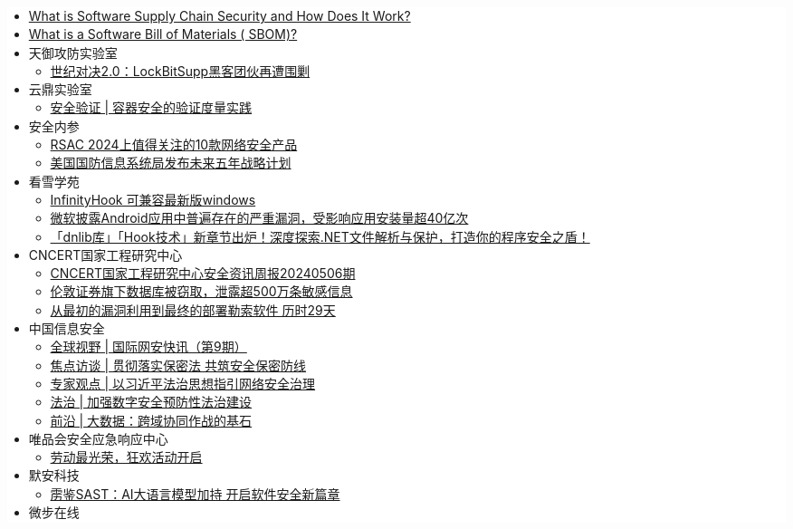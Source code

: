   - [What is Software Supply Chain Security and How Does It Work?](https://checkmarx.com/glossary/what-is-software-supply-chain-security/)
  - [What is a Software Bill of Materials ( SBOM)?](https://checkmarx.com/glossary/what-is-sbom/)
- 天御攻防实验室
  - [世纪对决2.0：LockBitSupp黑客团伙再遭围剿](https://mp.weixin.qq.com/s?__biz=MzU0MzgyMzM2Nw==&mid=2247485649&idx=1&sn=d3dfdd54bfb417858f936b60b3c1ad57&chksm=fb04cbb9cc7342afa8e92cc92d1078bb5fd3ea12e9f9c58b486a985c71fa78c311e07d6094c6&scene=58&subscene=0#rd)
- 云鼎实验室
  - [安全验证 | 容器安全的验证度量实践](https://mp.weixin.qq.com/s?__biz=MzU3ODAyMjg4OQ==&mid=2247496177&idx=1&sn=47e212d83e2a081b467e23c41dc3e677&chksm=fd790d77ca0e8461c33ce712e5a7f72a9de73149227b77551338677209428d504a66382f87b6&scene=58&subscene=0#rd)
- 安全内参
  - [RSAC 2024上值得关注的10款网络安全产品](https://mp.weixin.qq.com/s?__biz=MzI4NDY2MDMwMw==&mid=2247511526&idx=1&sn=c6259cc3b9f80a3f556fdfda88380037&chksm=ebfaeac6dc8d63d0f2f57fe3ef5f9a8e867d1390d6be21fa805dd9587f9b208db5b2fe5e3bd7&scene=58&subscene=0#rd)
  - [美国国防信息系统局发布未来五年战略计划](https://mp.weixin.qq.com/s?__biz=MzI4NDY2MDMwMw==&mid=2247511526&idx=2&sn=6ba5e2121d285bfb08202ca790b37349&chksm=ebfaeac6dc8d63d00f99fbea3b17e28fce3240402ceff40e5b9c31301566e02013d1e126ff07&scene=58&subscene=0#rd)
- 看雪学苑
  - [InfinityHook 可兼容最新版windows](https://mp.weixin.qq.com/s?__biz=MjM5NTc2MDYxMw==&mid=2458553456&idx=1&sn=2df223026199d77ea1ee2672cd2792a4&chksm=b18dbcfa86fa35ece674c4810d4596eafd31fb2fee0e692de35fd9375dff614fccb9583c2704&scene=58&subscene=0#rd)
  - [微软披露Android应用中普遍存在的严重漏洞，受影响应用安装量超40亿次](https://mp.weixin.qq.com/s?__biz=MjM5NTc2MDYxMw==&mid=2458553456&idx=2&sn=7d11fa5255fca67b5d6f56c2b689f563&chksm=b18dbcfa86fa35ec4d968125dd5ce2e108dd0a34d72ce5a6a951be8636bec182b2027a1de2ad&scene=58&subscene=0#rd)
  - [「dnlib库」「Hook技术」新章节出炉！深度探索.NET文件解析与保护，打造你的程序安全之盾！](https://mp.weixin.qq.com/s?__biz=MjM5NTc2MDYxMw==&mid=2458553456&idx=3&sn=11b55ee464d5aecd37fb4c5bc4dab5da&chksm=b18dbcfa86fa35ecef07864a534f85924153d8b32a403a57e2f3f2d5c266ce199c02bbcb9434&scene=58&subscene=0#rd)
- CNCERT国家工程研究中心
  - [CNCERT国家工程研究中心安全资讯周报20240506期](https://mp.weixin.qq.com/s?__biz=MzUzNDYxOTA1NA==&mid=2247544389&idx=1&sn=58dcb74692b6c1e529842fdf803e1509&chksm=fa939884cde411924cf9a7ca836bee75a50c169c8afb29981e141d86a3993d90084524ae2ed2&scene=58&subscene=0#rd)
  - [伦敦证券旗下数据库被窃取，泄露超500万条敏感信息](https://mp.weixin.qq.com/s?__biz=MzUzNDYxOTA1NA==&mid=2247544389&idx=2&sn=57577097f1476ed9139f63c584fd9ec2&chksm=fa939884cde41192b33aca6fa023116240a7f1fe3a2f73cfb9a79083bdf81e8665c56e433be9&scene=58&subscene=0#rd)
  - [从最初的漏洞利用到最终的部署勒索软件 历时29天](https://mp.weixin.qq.com/s?__biz=MzUzNDYxOTA1NA==&mid=2247544389&idx=3&sn=734a0b2e81822614531a01b0fb820078&chksm=fa939884cde41192c274f3323d6c14a905dbf4cd6019689437052b2a4792497ae4844d97918b&scene=58&subscene=0#rd)
- 中国信息安全
  - [全球视野 | 国际网安快讯（第9期）](https://mp.weixin.qq.com/s?__biz=MzA5MzE5MDAzOA==&mid=2664212311&idx=1&sn=108fb81c81ab7d3ca897dd381dd181f9&chksm=8b59a5aebc2e2cb8b019853547b5bfa9cb4eb260f7f4c88a2e3d6a2fbcd157d01e191fbfb352&scene=58&subscene=0#rd)
  - [焦点访谈 | 贯彻落实保密法 共筑安全保密防线](https://mp.weixin.qq.com/s?__biz=MzA5MzE5MDAzOA==&mid=2664212311&idx=2&sn=812bec2a594fae3053ecf342416f9bd4&chksm=8b59a5aebc2e2cb8a3ce8f641765836456a2d8df957d1f2b443b3021ccdd9ea3abebce955d9d&scene=58&subscene=0#rd)
  - [专家观点 | 以习近平法治思想指引网络安全治理](https://mp.weixin.qq.com/s?__biz=MzA5MzE5MDAzOA==&mid=2664212311&idx=3&sn=4153931432be957a3b3304619c9aad64&chksm=8b59a5aebc2e2cb869e6b39f4819dd72158ac854993db12cd117b806f7b8e19b0fe707fce4f7&scene=58&subscene=0#rd)
  - [法治 | 加强数字安全预防性法治建设](https://mp.weixin.qq.com/s?__biz=MzA5MzE5MDAzOA==&mid=2664212311&idx=4&sn=a35f6797450f9bd67e8e307f21d5841b&chksm=8b59a5aebc2e2cb80066736c4ccabe008fc742cd60e90f81ba66aec04f4ed74bdd1938e7edfc&scene=58&subscene=0#rd)
  - [前沿 | 大数据：跨域协同作战的基石](https://mp.weixin.qq.com/s?__biz=MzA5MzE5MDAzOA==&mid=2664212311&idx=5&sn=5b72c179900a6a3aa4190bfea706255e&chksm=8b59a5aebc2e2cb82bb9991d2d43efce2bf70d211ac8704883ba65b2c6d4354bf98e8d77b3b7&scene=58&subscene=0#rd)
- 唯品会安全应急响应中心
  - [劳动最光荣，狂欢活动开启](https://mp.weixin.qq.com/s?__biz=MzI5ODE0ODA5MQ==&mid=2652281645&idx=1&sn=5e6dc5b4be722ed131bbad190df6e154&chksm=f74872b9c03ffbafb6879433e0ec2c088ad5e3b1481a4d4d1d5dcdd32db13e86b362a41baf11&scene=58&subscene=0#rd)
- 默安科技
  - [雳鉴SAST：AI大语言模型加持 开启软件安全新篇章](https://mp.weixin.qq.com/s?__biz=MzIzODQxMjM2NQ==&mid=2247498389&idx=1&sn=03848418de9e5b32437f9da95b07bc10&chksm=e93b0db7de4c84a1dfda1fe859943286f5978abffe5ba56518354b06b2f588b3adf4ce2e49c9&scene=58&subscene=0#rd)
- 微步在线